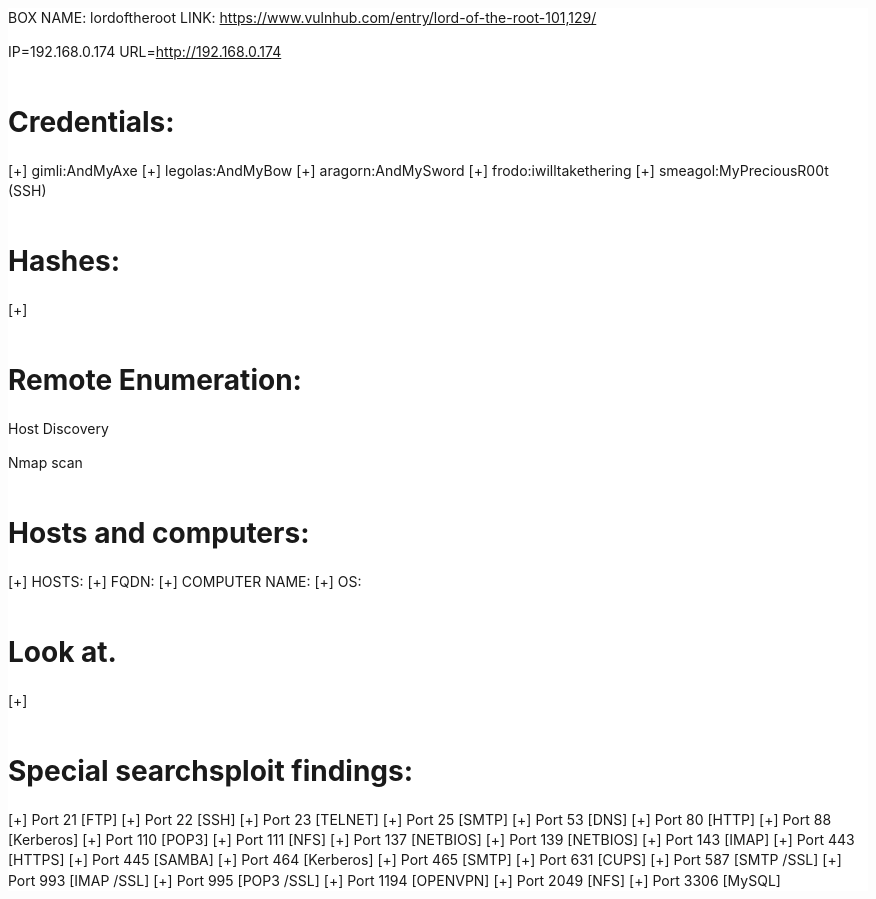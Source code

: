 BOX NAME: lordoftheroot
LINK: https://www.vulnhub.com/entry/lord-of-the-root-101,129/

IP=192.168.0.174
URL=http://192.168.0.174

# Credentials:

\[+\] gimli:AndMyAxe
\[+\] legolas:AndMyBow
\[+\] aragorn:AndMySword
\[+\] frodo:iwilltakethering
\[+\] smeagol:MyPreciousR00t (SSH)

# Hashes:

\[+\]

# Remote Enumeration:

Host Discovery

Nmap scan

# Hosts and computers:

\[+\] HOSTS:
\[+\] FQDN:
\[+\] COMPUTER NAME:
\[+\] OS:

# Look at.

\[+\]

# Special searchsploit findings:

\[+\] Port 21 \[FTP\]
\[+\] Port 22 \[SSH\]
\[+\] Port 23 \[TELNET\]
\[+\] Port 25 \[SMTP\]
\[+\] Port 53 \[DNS\]
\[+\] Port 80 \[HTTP\]
\[+\] Port 88 \[Kerberos\]
\[+\] Port 110 \[POP3\]
\[+\] Port 111 \[NFS\]
\[+\] Port 137 \[NETBIOS\]
\[+\] Port 139 \[NETBIOS\]
\[+\] Port 143 \[IMAP\]
\[+\] Port 443 \[HTTPS\]
\[+\] Port 445 \[SAMBA\]
\[+\] Port 464 \[Kerberos\]
\[+\] Port 465 \[SMTP\]
\[+\] Port 631 \[CUPS\]
\[+\] Port 587 \[SMTP /SSL\]
\[+\] Port 993 \[IMAP /SSL\]
\[+\] Port 995 \[POP3 /SSL\]
\[+\] Port 1194 \[OPENVPN\]
\[+\] Port 2049 \[NFS\]
\[+\] Port 3306 \[MySQL\]